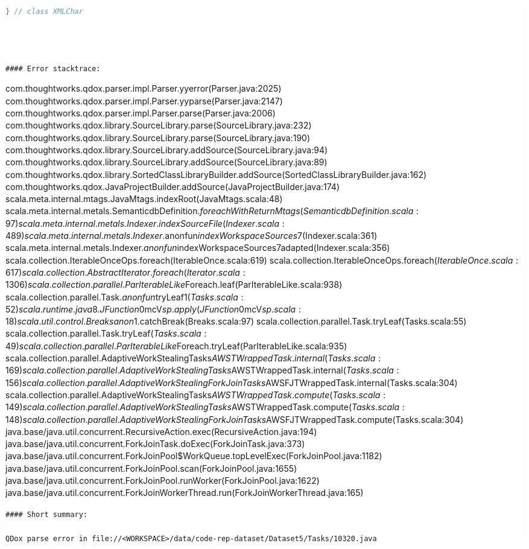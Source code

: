 ```java
} // class XMLChar
```

```



#### Error stacktrace:

```
com.thoughtworks.qdox.parser.impl.Parser.yyerror(Parser.java:2025)
	com.thoughtworks.qdox.parser.impl.Parser.yyparse(Parser.java:2147)
	com.thoughtworks.qdox.parser.impl.Parser.parse(Parser.java:2006)
	com.thoughtworks.qdox.library.SourceLibrary.parse(SourceLibrary.java:232)
	com.thoughtworks.qdox.library.SourceLibrary.parse(SourceLibrary.java:190)
	com.thoughtworks.qdox.library.SourceLibrary.addSource(SourceLibrary.java:94)
	com.thoughtworks.qdox.library.SourceLibrary.addSource(SourceLibrary.java:89)
	com.thoughtworks.qdox.library.SortedClassLibraryBuilder.addSource(SortedClassLibraryBuilder.java:162)
	com.thoughtworks.qdox.JavaProjectBuilder.addSource(JavaProjectBuilder.java:174)
	scala.meta.internal.mtags.JavaMtags.indexRoot(JavaMtags.scala:48)
	scala.meta.internal.metals.SemanticdbDefinition$.foreachWithReturnMtags(SemanticdbDefinition.scala:97)
	scala.meta.internal.metals.Indexer.indexSourceFile(Indexer.scala:489)
	scala.meta.internal.metals.Indexer.$anonfun$indexWorkspaceSources$7(Indexer.scala:361)
	scala.meta.internal.metals.Indexer.$anonfun$indexWorkspaceSources$7$adapted(Indexer.scala:356)
	scala.collection.IterableOnceOps.foreach(IterableOnce.scala:619)
	scala.collection.IterableOnceOps.foreach$(IterableOnce.scala:617)
	scala.collection.AbstractIterator.foreach(Iterator.scala:1306)
	scala.collection.parallel.ParIterableLike$Foreach.leaf(ParIterableLike.scala:938)
	scala.collection.parallel.Task.$anonfun$tryLeaf$1(Tasks.scala:52)
	scala.runtime.java8.JFunction0$mcV$sp.apply(JFunction0$mcV$sp.scala:18)
	scala.util.control.Breaks$$anon$1.catchBreak(Breaks.scala:97)
	scala.collection.parallel.Task.tryLeaf(Tasks.scala:55)
	scala.collection.parallel.Task.tryLeaf$(Tasks.scala:49)
	scala.collection.parallel.ParIterableLike$Foreach.tryLeaf(ParIterableLike.scala:935)
	scala.collection.parallel.AdaptiveWorkStealingTasks$AWSTWrappedTask.internal(Tasks.scala:169)
	scala.collection.parallel.AdaptiveWorkStealingTasks$AWSTWrappedTask.internal$(Tasks.scala:156)
	scala.collection.parallel.AdaptiveWorkStealingForkJoinTasks$AWSFJTWrappedTask.internal(Tasks.scala:304)
	scala.collection.parallel.AdaptiveWorkStealingTasks$AWSTWrappedTask.compute(Tasks.scala:149)
	scala.collection.parallel.AdaptiveWorkStealingTasks$AWSTWrappedTask.compute$(Tasks.scala:148)
	scala.collection.parallel.AdaptiveWorkStealingForkJoinTasks$AWSFJTWrappedTask.compute(Tasks.scala:304)
	java.base/java.util.concurrent.RecursiveAction.exec(RecursiveAction.java:194)
	java.base/java.util.concurrent.ForkJoinTask.doExec(ForkJoinTask.java:373)
	java.base/java.util.concurrent.ForkJoinPool$WorkQueue.topLevelExec(ForkJoinPool.java:1182)
	java.base/java.util.concurrent.ForkJoinPool.scan(ForkJoinPool.java:1655)
	java.base/java.util.concurrent.ForkJoinPool.runWorker(ForkJoinPool.java:1622)
	java.base/java.util.concurrent.ForkJoinWorkerThread.run(ForkJoinWorkerThread.java:165)
```
#### Short summary: 

QDox parse error in file://<WORKSPACE>/data/code-rep-dataset/Dataset5/Tasks/10320.java